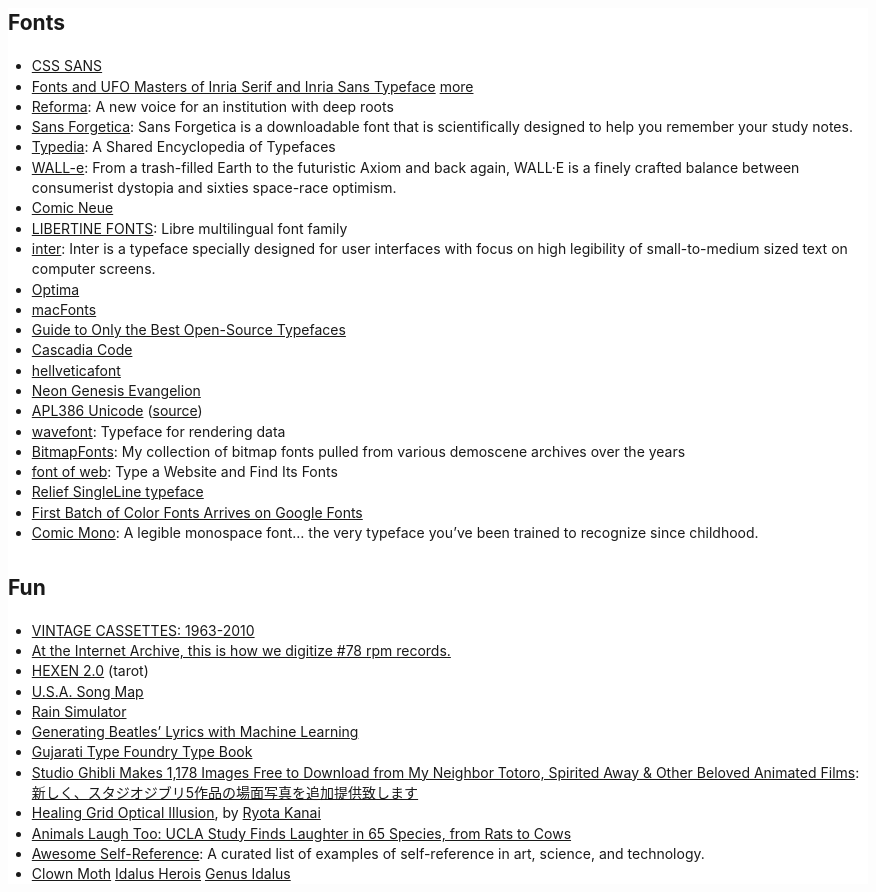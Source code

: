 ## Fonts

- [CSS SANS](https://yusugomori.com/projects/css-sans/)
- [Fonts and UFO Masters of Inria Serif and Inria Sans Typeface](https://github.com/BlackFoundry/InriaFonts) [more](https://black-foundry.com/fonts/)
- [Reforma](https://pampatype.com/blog/reforma): A new voice for an institution with deep roots
- [Sans Forgetica](http://sansforgetica.rmit/): Sans Forgetica is a downloadable font that is scientifically designed to help you remember your study notes.
- [Typedia](http://typedia.com/): A Shared Encyclopedia of Typefaces
- [WALL-e](https://typesetinthefuture.com/2018/12/04/walle/): From a trash-filled Earth to the futuristic Axiom and back again, WALL·E is a finely crafted balance between consumerist dystopia and sixties space-race optimism.
- [Comic Neue](http://comicneue.com)
- [LIBERTINE FONTS](http://libertine-fonts.org/): Libre multilingual font family
- [inter](https://github.com/rsms/inter): Inter is a typeface specially designed for user interfaces with focus on high legibility of small-to-medium sized text on computer screens.
- [Optima](https://github.com/wsshin/website/tree/master/fonts)
- [macFonts](https://github.com/potyt/fonts)
- [Guide to Only the Best Open-Source Typefaces](https://beautifulwebtype.com/)
- [Cascadia Code](https://github.com/microsoft/cascadia-code)
- [hellveticafont](https://hellveticafont.com/)
- [Neon Genesis Evangelion](https://fontsinuse.com/uses/28760/neon-genesis-evangelion)
- [APL386 Unicode](https://abrudz.github.io/APL386/) ([source](https://github.com/abrudz/APL386))
- [wavefont](https://github.com/audio-lab/wavefont): Typeface for rendering data
- [BitmapFonts](https://github.com/ianhan/BitmapFonts): My collection of bitmap fonts pulled from various demoscene archives over the years
- [font of web](https://fontofweb.com/): Type a Website and Find Its Fonts
- [Relief SingleLine typeface](https://github.com/isdat-type/Relief-SingleLine)
- [First Batch of Color Fonts Arrives on Google Fonts](https://material.io/blog/color-fonts-are-here)
- [Comic Mono](https://dtinth.github.io/comic-mono-font/): A legible monospace font… the very typeface you’ve been trained to recognize since childhood.

## Fun

- [VINTAGE CASSETTES: 1963-2010](http://vintagecassettes.com)
- [At the Internet Archive, this is how we digitize #78 rpm records.](https://canaltech.com.br/musica/conheca-o-processo-de-digitalizacao-de-discos-de-vinil-do-internet-archive-183805/)
- [HEXEN 2.0](http://www.suzannetreister.net/HEXEN2/TAROT_COL/HEXEN_2_TAROT.html) (tarot)
- [U.S.A. Song Map](https://www.wearedorothy.com/collections/world-maps/products/u-s-a-song-map-open-edition)
- [Rain Simulator](http://rainbowhunt.me/)
- [Generating Beatles’ Lyrics with Machine Learning](https://towardsdatascience.com/generating-beatles-lyrics-with-machine-learning-1355635d5c4e)
- [Gujarati Type Foundry Type Book](http://oa.letterformarchive.org/item?workID=lfa_type_0401&targPic=LFA_Type_0401_032.jpg)
- [Studio Ghibli Makes 1,178 Images Free to Download from My Neighbor Totoro, Spirited Away & Other Beloved Animated Films](https://www.openculture.com/2020/12/studio-ghibli-makes-1178-images-free-to-download.html): [新しく、スタジオジブリ5作品の場面写真を追加提供致します](https://www.ghibli.jp/info/013409/)
- [Healing Grid Optical Illusion](https://kottke.org/21/04/healing-grid-optical-illusion), by [Ryota Kanai](http://illusionoftheyear.com/2005/08/healing-grid/)
- [Animals Laugh Too: UCLA Study Finds Laughter in 65 Species, from Rats to Cows](https://www.openculture.com/2022/01/animals-laugh-too-ucla-study-finds-laughter-in-65-species-from-rats-to-cows.html)
- [Awesome Self-Reference](https://github.com/aztek/awesome-self-reference): A curated list of examples of self-reference in art, science, and technology.
- [Clown Moth](https://twitter.com/ElfaDosInsetos/status/1611101282022068224) [Idalus Herois](https://www.biodiversity4all.org/taxa/256907-Idalus-herois) [Genus Idalus](https://en.wikipedia.org/wiki/Idalus)
